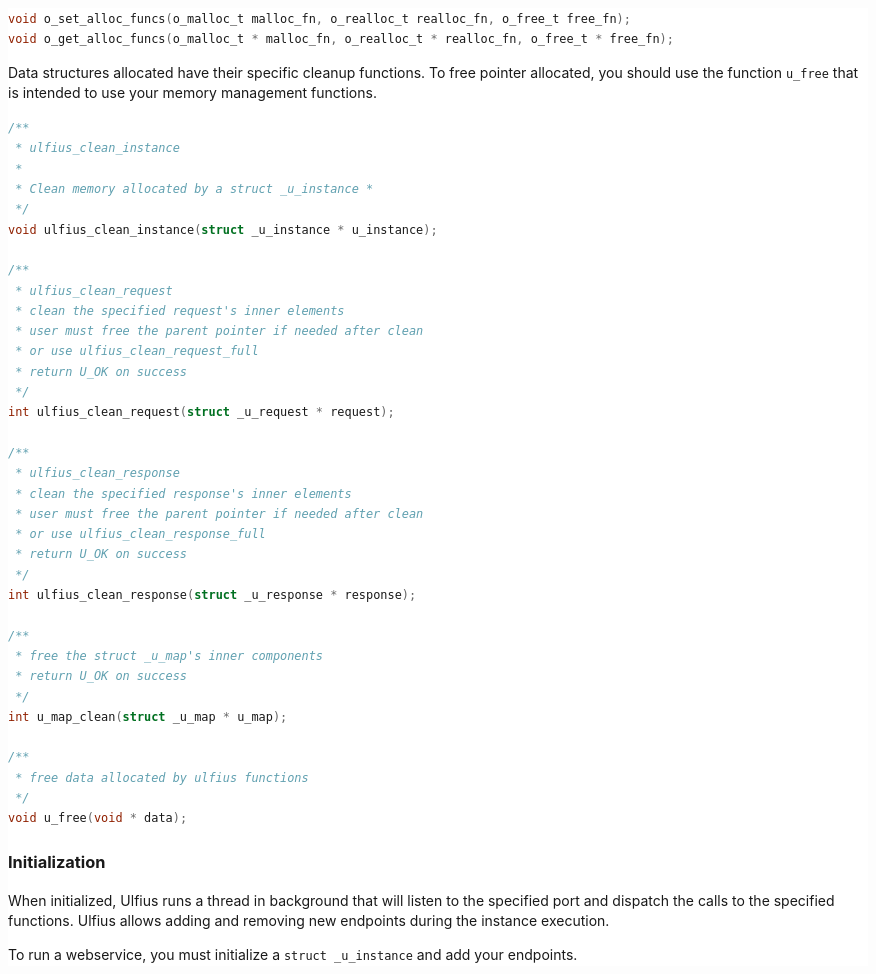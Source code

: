 ```C
void o_set_alloc_funcs(o_malloc_t malloc_fn, o_realloc_t realloc_fn, o_free_t free_fn);
void o_get_alloc_funcs(o_malloc_t * malloc_fn, o_realloc_t * realloc_fn, o_free_t * free_fn);
```

Data structures allocated have their specific cleanup functions. To free pointer allocated, you should use the function `u_free` that is intended to use your memory management functions.

```c
/**
 * ulfius_clean_instance
 * 
 * Clean memory allocated by a struct _u_instance *
 */
void ulfius_clean_instance(struct _u_instance * u_instance);

/**
 * ulfius_clean_request
 * clean the specified request's inner elements
 * user must free the parent pointer if needed after clean
 * or use ulfius_clean_request_full
 * return U_OK on success
 */
int ulfius_clean_request(struct _u_request * request);

/**
 * ulfius_clean_response
 * clean the specified response's inner elements
 * user must free the parent pointer if needed after clean
 * or use ulfius_clean_response_full
 * return U_OK on success
 */
int ulfius_clean_response(struct _u_response * response);

/**
 * free the struct _u_map's inner components
 * return U_OK on success
 */
int u_map_clean(struct _u_map * u_map);

/**
 * free data allocated by ulfius functions
 */
void u_free(void * data);
```

### Initialization

When initialized, Ulfius runs a thread in background that will listen to the specified port and dispatch the calls to the specified functions. Ulfius allows adding and removing new endpoints during the instance execution.

To run a webservice, you must initialize a `struct _u_instance` and add your endpoints.
